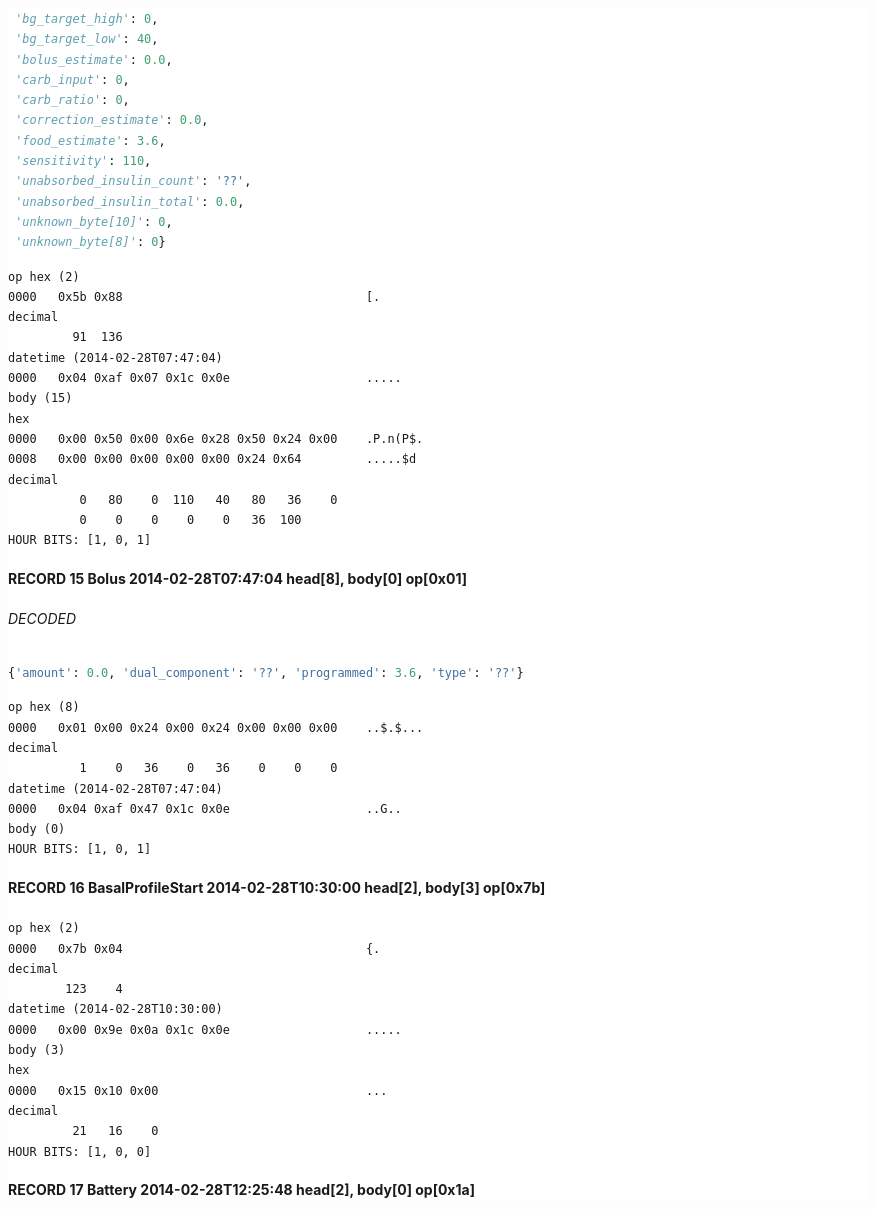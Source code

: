 ```python
 'bg_target_high': 0,
 'bg_target_low': 40,
 'bolus_estimate': 0.0,
 'carb_input': 0,
 'carb_ratio': 0,
 'correction_estimate': 0.0,
 'food_estimate': 3.6,
 'sensitivity': 110,
 'unabsorbed_insulin_count': '??',
 'unabsorbed_insulin_total': 0.0,
 'unknown_byte[10]': 0,
 'unknown_byte[8]': 0}
```
    op hex (2)
    0000   0x5b 0x88                                  [.
    decimal
             91  136
    datetime (2014-02-28T07:47:04)
    0000   0x04 0xaf 0x07 0x1c 0x0e                   .....
    body (15)
    hex
    0000   0x00 0x50 0x00 0x6e 0x28 0x50 0x24 0x00    .P.n(P$.
    0008   0x00 0x00 0x00 0x00 0x00 0x24 0x64         .....$d
    decimal
              0   80    0  110   40   80   36    0
              0    0    0    0    0   36  100
    HOUR BITS: [1, 0, 1]
#### RECORD 15 Bolus 2014-02-28T07:47:04 head[8], body[0] op[0x01]
###### DECODED
```python
{'amount': 0.0, 'dual_component': '??', 'programmed': 3.6, 'type': '??'}
```
    op hex (8)
    0000   0x01 0x00 0x24 0x00 0x24 0x00 0x00 0x00    ..$.$...
    decimal
              1    0   36    0   36    0    0    0
    datetime (2014-02-28T07:47:04)
    0000   0x04 0xaf 0x47 0x1c 0x0e                   ..G..
    body (0)
    HOUR BITS: [1, 0, 1]
#### RECORD 16 BasalProfileStart 2014-02-28T10:30:00 head[2], body[3] op[0x7b]

    op hex (2)
    0000   0x7b 0x04                                  {.
    decimal
            123    4
    datetime (2014-02-28T10:30:00)
    0000   0x00 0x9e 0x0a 0x1c 0x0e                   .....
    body (3)
    hex
    0000   0x15 0x10 0x00                             ...
    decimal
             21   16    0
    HOUR BITS: [1, 0, 0]
#### RECORD 17 Battery 2014-02-28T12:25:48 head[2], body[0] op[0x1a]
